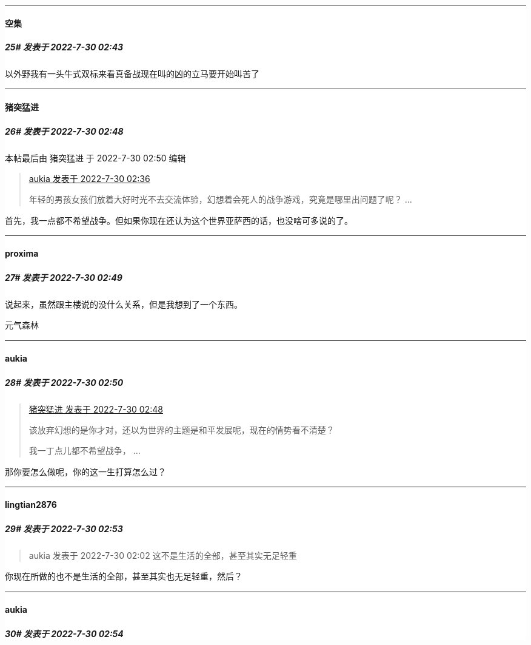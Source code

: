 *****

####  空集  
##### 25#       发表于 2022-7-30 02:43

以外野我有一头牛式双标来看真备战现在叫的凶的立马要开始叫苦了

*****

####  猪突猛进  
##### 26#       发表于 2022-7-30 02:48

 本帖最后由 猪突猛进 于 2022-7-30 02:50 编辑 
<blockquote><a href="httphttps://bbs.saraba1st.com/2b/forum.php?mod=redirect&amp;goto=findpost&amp;pid=56862350&amp;ptid=2084250" target="_blank">aukia 发表于 2022-7-30 02:36</a>

年轻的男孩女孩们放着大好时光不去交流体验，幻想着会死人的战争游戏，究竟是哪里出问题了呢？ ...</blockquote>
首先，我一点都不希望战争。但如果你现在还认为这个世界亚萨西的话，也没啥可多说的了。

*****

####  proxima  
##### 27#       发表于 2022-7-30 02:49

说起来，虽然跟主楼说的没什么关系，但是我想到了一个东西。

元气森林

*****

####  aukia  
##### 28#       发表于 2022-7-30 02:50

<blockquote><a href="httphttps://bbs.saraba1st.com/2b/forum.php?mod=redirect&amp;goto=findpost&amp;pid=56862394&amp;ptid=2084250" target="_blank">猪突猛进 发表于 2022-7-30 02:48</a>

该放弃幻想的是你才对，还以为世界的主题是和平发展呢，现在的情势看不清楚？

我一丁点儿都不希望战争， ...</blockquote>
那你要怎么做呢，你的这一生打算怎么过？

*****

####  lingtian2876  
##### 29#       发表于 2022-7-30 02:53

<blockquote>aukia 发表于 2022-7-30 02:02
这不是生活的全部，甚至其实无足轻重</blockquote>
你现在所做的也不是生活的全部，甚至其实也无足轻重，然后？

*****

####  aukia  
##### 30#       发表于 2022-7-30 02:54
